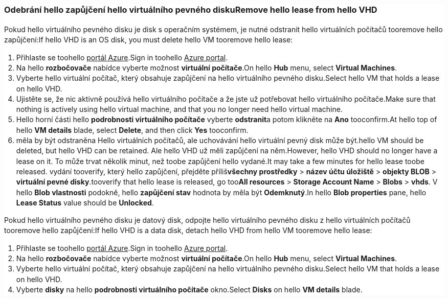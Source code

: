 ### <a name="remove-hello-lease-from-hello-vhd"></a><span data-ttu-id="3eec5-176">Odebrání hello zapůjčení hello virtuálního pevného disku</span><span class="sxs-lookup"><span data-stu-id="3eec5-176">Remove hello lease from hello VHD</span></span>
<span data-ttu-id="3eec5-177">Pokud hello virtuálního pevného disku je disk s operačním systémem, je nutné odstranit hello virtuálních počítačů tooremove hello zapůjčení:</span><span class="sxs-lookup"><span data-stu-id="3eec5-177">If hello VHD is an OS disk, you must delete hello VM tooremove hello lease:</span></span>

1. <span data-ttu-id="3eec5-178">Přihlaste se toohello [portál Azure](https://portal.azure.com).</span><span class="sxs-lookup"><span data-stu-id="3eec5-178">Sign in toohello [Azure portal](https://portal.azure.com).</span></span>
2. <span data-ttu-id="3eec5-179">Na hello **rozbočovače** nabídce vyberte možnost **virtuální počítače**.</span><span class="sxs-lookup"><span data-stu-id="3eec5-179">On hello **Hub** menu, select **Virtual Machines**.</span></span>
3. <span data-ttu-id="3eec5-180">Vyberte hello virtuální počítač, který obsahuje zapůjčení na hello virtuálního pevného disku.</span><span class="sxs-lookup"><span data-stu-id="3eec5-180">Select hello VM that holds a lease on hello VHD.</span></span>
4. <span data-ttu-id="3eec5-181">Ujistěte se, že nic aktivně používá hello virtuálního počítače a že jste už potřebovat hello virtuálního počítače.</span><span class="sxs-lookup"><span data-stu-id="3eec5-181">Make sure that nothing is actively using hello virtual machine, and that you no longer need hello virtual machine.</span></span>
5. <span data-ttu-id="3eec5-182">Hello horní části hello **podrobnosti virtuálního počítače** vyberte **odstranit**a potom klikněte na **Ano** tooconfirm.</span><span class="sxs-lookup"><span data-stu-id="3eec5-182">At hello top of hello **VM details** blade, select **Delete**, and then click **Yes** tooconfirm.</span></span>
6. <span data-ttu-id="3eec5-183">měla by být odstraněna Hello virtuálních počítačů, ale uchovávání hello virtuální pevný disk může být.</span><span class="sxs-lookup"><span data-stu-id="3eec5-183">hello VM should be deleted, but hello VHD can be retained.</span></span> <span data-ttu-id="3eec5-184">Ale hello VHD už měli zapůjčení na něm.</span><span class="sxs-lookup"><span data-stu-id="3eec5-184">However, hello VHD should no longer have a lease on it.</span></span> <span data-ttu-id="3eec5-185">To může trvat několik minut, než toobe zapůjčení hello vydané.</span><span class="sxs-lookup"><span data-stu-id="3eec5-185">It may take a few minutes for hello lease toobe released.</span></span> <span data-ttu-id="3eec5-186">vydání tooverify, který hello zapůjčení, přejděte příliš**všechny prostředky** > **název účtu úložiště** > **objekty BLOB**  >  **virtuální pevné disky**.</span><span class="sxs-lookup"><span data-stu-id="3eec5-186">tooverify that hello lease is released, go too**All resources** > **Storage Account Name** > **Blobs** > **vhds**.</span></span> <span data-ttu-id="3eec5-187">V hello **Blob vlastnosti** podokně, hello **zapůjčení stav** hodnota by měla být **Odemknutý**.</span><span class="sxs-lookup"><span data-stu-id="3eec5-187">In hello **Blob properties** pane, hello **Lease Status** value should be **Unlocked**.</span></span>

<span data-ttu-id="3eec5-188">Pokud hello virtuálního pevného disku je datový disk, odpojte hello virtuálního pevného disku z hello virtuálních počítačů tooremove hello zapůjčení:</span><span class="sxs-lookup"><span data-stu-id="3eec5-188">If hello VHD is a data disk, detach hello VHD from hello VM tooremove hello lease:</span></span>

1. <span data-ttu-id="3eec5-189">Přihlaste se toohello [portál Azure](https://portal.azure.com).</span><span class="sxs-lookup"><span data-stu-id="3eec5-189">Sign in toohello [Azure portal](https://portal.azure.com).</span></span>
2. <span data-ttu-id="3eec5-190">Na hello **rozbočovače** nabídce vyberte možnost **virtuální počítače**.</span><span class="sxs-lookup"><span data-stu-id="3eec5-190">On hello **Hub** menu, select **Virtual Machines**.</span></span>
3. <span data-ttu-id="3eec5-191">Vyberte hello virtuální počítač, který obsahuje zapůjčení na hello virtuálního pevného disku.</span><span class="sxs-lookup"><span data-stu-id="3eec5-191">Select hello VM that holds a lease on hello VHD.</span></span>
4. <span data-ttu-id="3eec5-192">Vyberte **disky** na hello **podrobnosti virtuálního počítače** okno.</span><span class="sxs-lookup"><span data-stu-id="3eec5-192">Select **Disks** on hello **VM details** blade.</span></span>